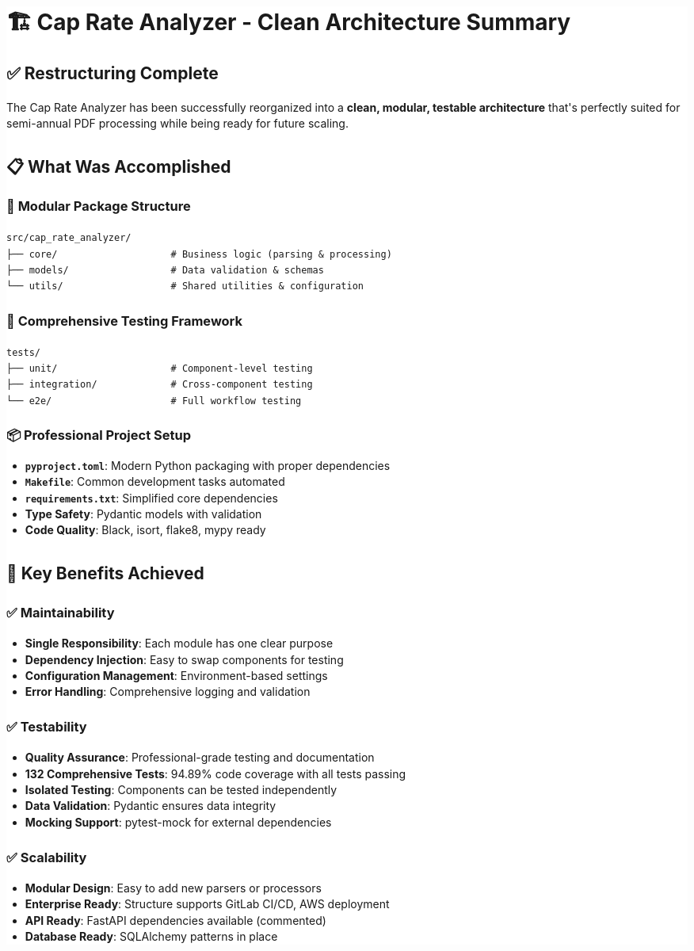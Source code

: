 # 🏗️ Cap Rate Analyzer - Clean Architecture Summary

## ✅ **Restructuring Complete**

The Cap Rate Analyzer has been successfully reorganized into a **clean, modular, testable architecture** that's perfectly suited for semi-annual PDF processing while being ready for future scaling.

## 📋 **What Was Accomplished**

### 🔧 **Modular Package Structure**
```
src/cap_rate_analyzer/
├── core/                    # Business logic (parsing & processing)
├── models/                  # Data validation & schemas
└── utils/                   # Shared utilities & configuration
```

### 🧪 **Comprehensive Testing Framework**
```
tests/
├── unit/                    # Component-level testing
├── integration/             # Cross-component testing
└── e2e/                     # Full workflow testing
```

### 📦 **Professional Project Setup**
- **`pyproject.toml`**: Modern Python packaging with proper dependencies
- **`Makefile`**: Common development tasks automated
- **`requirements.txt`**: Simplified core dependencies
- **Type Safety**: Pydantic models with validation
- **Code Quality**: Black, isort, flake8, mypy ready

## 🎯 **Key Benefits Achieved**

### ✅ **Maintainability**
- **Single Responsibility**: Each module has one clear purpose
- **Dependency Injection**: Easy to swap components for testing
- **Configuration Management**: Environment-based settings
- **Error Handling**: Comprehensive logging and validation

### ✅ **Testability** 
- **Quality Assurance**: Professional-grade testing and documentation
- **132 Comprehensive Tests**: 94.89% code coverage with all tests passing
- **Isolated Testing**: Components can be tested independently
- **Data Validation**: Pydantic ensures data integrity
- **Mocking Support**: pytest-mock for external dependencies

### ✅ **Scalability**
- **Modular Design**: Easy to add new parsers or processors
- **Enterprise Ready**: Structure supports GitLab CI/CD, AWS deployment
- **API Ready**: FastAPI dependencies available (commented)
- **Database Ready**: SQLAlchemy patterns in place
